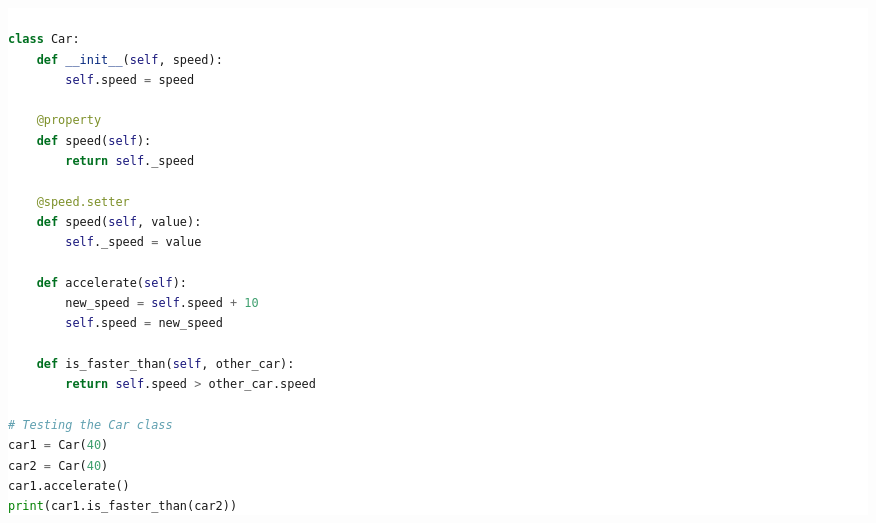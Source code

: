 ```python

class Car:
    def __init__(self, speed):
        self.speed = speed

    @property
    def speed(self):
        return self._speed

    @speed.setter
    def speed(self, value):
        self._speed = value

    def accelerate(self):
        new_speed = self.speed + 10
        self.speed = new_speed

    def is_faster_than(self, other_car):
        return self.speed > other_car.speed

# Testing the Car class
car1 = Car(40)
car2 = Car(40)
car1.accelerate()
print(car1.is_faster_than(car2))
```

